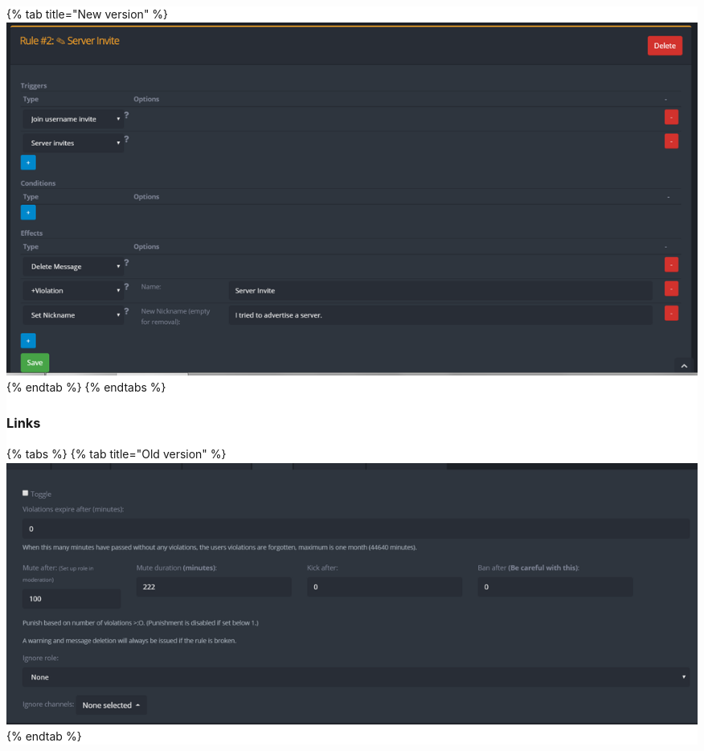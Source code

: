 {% tab title="New version" %}
![](<../.gitbook/assets/Server Invite.PNG>)
{% endtab %}
{% endtabs %}

### Links

{% tabs %}
{% tab title="Old version" %}
![](../.gitbook/assets/Links1.0.PNG)
{% endtab %}

